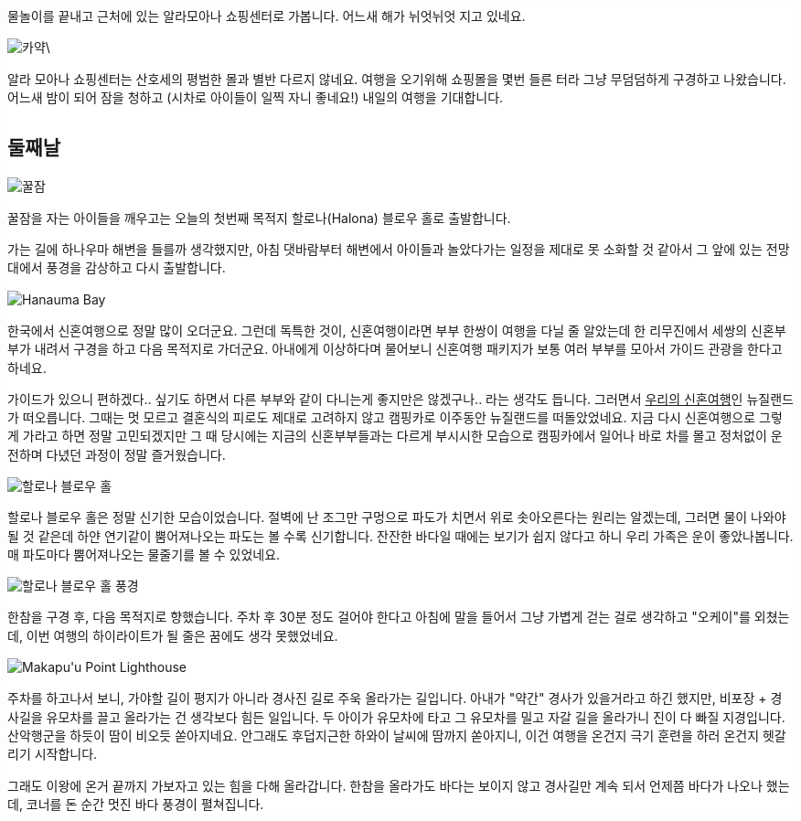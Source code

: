 물놀이를 끝내고 근처에 있는 알라모아나 쇼핑센터로 가봅니다.
어느새 해가 뉘엇뉘엇 지고 있네요.

![카약](../../media/page/travel/hawaii15/hawaii15-009.jpg)\


알라 모아나 쇼핑센터는 산호세의 평범한 몰과 별반 다르지 않네요.
여행을 오기위해 쇼핑몰을 몇번 들른 터라 그냥 무덤덤하게 구경하고 나왔습니다.
어느새 밤이 되어 잠을 청하고 (시차로 아이들이 일찍 자니 좋네요!) 내일의 여행을 기대합니다.

## 둘째날

![꿀잠](../../media/page/travel/hawaii15/hawaii15-011.jpg)

꿀잠을 자는 아이들을 깨우고는 오늘의 첫번째 목적지 할로나(Halona) 블로우 홀로 출발합니다.

가는 길에 하나우마 해변을 들를까 생각했지만, 아침 댓바람부터 해변에서 아이들과 놀았다가는 일정을 제대로 못 소화할 것 같아서 그 앞에 있는 전망대에서 풍경을 감상하고 다시 출발합니다.

![Hanauma Bay](../../media/page/travel/hawaii15/hawaii15-015.jpg)

한국에서 신혼여행으로 정말 많이 오더군요.
그런데 독특한 것이, 신혼여행이라면 부부 한쌍이 여행을 다닐 줄 알았는데 한 리무진에서 세쌍의 신혼부부가 내려서 구경을 하고 다음 목적지로 가더군요.
아내에게 이상하다며 물어보니 신혼여행 패키지가 보통 여러 부부를 모아서 가이드 관광을 한다고 하네요.

가이드가 있으니 편하겠다.. 싶기도 하면서 다른 부부와 같이 다니는게 좋지만은 않겠구나.. 라는 생각도 듭니다.
그러면서 [우리의 신혼여행](../new-zealand/index.md)인 뉴질랜드가 떠오릅니다.
그때는 멋 모르고 결혼식의 피로도 제대로 고려하지 않고 캠핑카로 이주동안 뉴질랜드를 떠돌았었네요.
지금 다시 신혼여행으로 그렇게 가라고 하면 정말 고민되겠지만 그 때 당시에는 지금의 신혼부부들과는 다르게 부시시한 모습으로 캠핑카에서 일어나 바로 차를 몰고 정처없이 운전하며 다녔던 과정이 정말 즐거웠습니다.

![할로나 블로우 홀](../../media/page/travel/hawaii15/hawaii15-025.jpg)

할로나 블로우 홀은 정말 신기한 모습이었습니다.
절벽에 난 조그만 구멍으로 파도가 치면서 위로 솟아오른다는 원리는 알겠는데, 그러면 물이 나와야 될 것 같은데 하얀 연기같이 뿜어져나오는 파도는 볼 수록 신기합니다.
잔잔한 바다일 때에는 보기가 쉽지 않다고 하니 우리 가족은 운이 좋았나봅니다.
매 파도마다 뿜어져나오는 물줄기를 볼 수 있었네요.

![할로나 블로우 홀 풍경](../../media/page/travel/hawaii15/hawaii15-027.jpg)

한참을 구경 후, 다음 목적지로 향했습니다.
주차 후 30분 정도 걸어야 한다고 아침에 말을 들어서 그냥 가볍게 걷는 걸로 생각하고 "오케이"를 외쳤는데,
이번 여행의 하이라이트가 될 줄은 꿈에도 생각 못했었네요.

![Makapu'u Point Lighthouse](../../media/page/travel/hawaii15/hawaii15-029.jpg)

주차를 하고나서 보니, 가야할 길이 평지가 아니라 경사진 길로 주욱 올라가는 길입니다.
아내가 "약간" 경사가 있을거라고 하긴 했지만, 비포장 + 경사길을 유모차를 끌고 올라가는 건 생각보다 힘든 일입니다.
두 아이가 유모차에 타고 그 유모차를 밀고 자갈 길을 올라가니 진이 다 빠질 지경입니다.
산악행군을 하듯이 땀이 비오듯 쏟아지네요.
안그래도 후덥지근한 하와이 날씨에 땀까지 쏟아지니, 이건 여행을 온건지 극기 훈련을 하러 온건지 헷갈리기 시작합니다.

그래도 이왕에 온거 끝까지 가보자고 있는 힘을 다해 올라갑니다.
한참을 올라가도 바다는 보이지 않고 경사길만 계속 되서 언제쯤 바다가 나오나 했는데,
코너를 돈 순간 멋진 바다 풍경이 펼쳐집니다.
